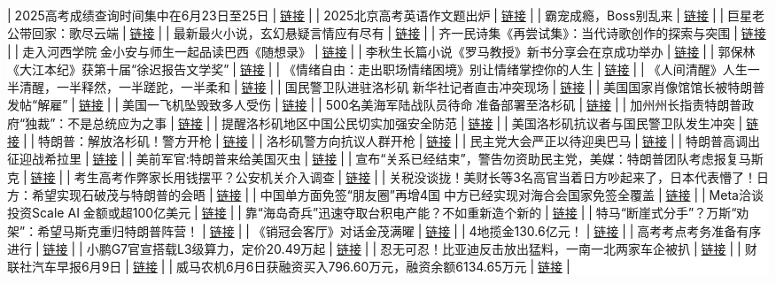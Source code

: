 | 2025高考成绩查询时间集中在6月23日至25日 | [链接](https://news.sina.com.cn/c/2025-06-08/doc-inezkcpx8356680.shtml) |
| 2025北京高考英语作文题出炉 | [链接](https://news.sina.com.cn/c/2025-06-08/doc-inezkcqe7541495.shtml) |
| 霸宠成瘾，Boss别乱来 | [链接](http://vip.book.sina.com.cn/weibobook/book/5393479.html) |
| 巨星老公带回家：歌尽云端 | [链接](http://vip.book.sina.com.cn/weibobook/book/5400208.html) |
| 最新最火小说，玄幻悬疑言情应有尽有 | [链接](http://vip.book.sina.com.cn/weibobook?pos=20001) |
| 齐一民诗集《再尝试集》：当代诗歌创作的探索与突围 | [链接](http://book.sina.com.cn/zixun/2025-05-21/doc-inexhwwk8177797.shtml) |
| 走入河西学院 金小安与师生一起品读巴西《随想录》 | [链接](http://book.sina.com.cn/zixun/2025-05-23/doc-inexpmaf0909253.shtml) |
| 李秋生长篇小说《罗马教授》新书分享会在京成功举办 | [链接](http://book.sina.com.cn/zixun/2025-05-08/doc-inevvnma5506984.shtml) |
| 郭保林《大江本纪》获第十届“徐迟报告文学奖” | [链接](https://v.gaoduanedu.cn/news/111202505202120596639934210) |
| 《情绪自由：走出职场情绪困境》别让情绪掌控你的人生 | [链接](http://vip.book.sina.com.cn/weibobook/vipc.php?bid=5637825) |
| 《人间清醒》人生一半清醒，一半释然，一半蹉跎，一半柔和 | [链接](http://vip.book.sina.com.cn/weibobook/vipc.php?bid=5637827) |
| 国民警卫队进驻洛杉矶 新华社记者直击冲突现场 | [链接](https://news.sina.com.cn/w/2025-06-09/doc-inezmrrq4704227.shtml) |
| 美国国家肖像馆馆长被特朗普发帖“解雇” | [链接](https://news.sina.com.cn/w/2025-06-09/doc-inezmrrv0155563.shtml) |
| 美国一飞机坠毁致多人受伤 | [链接](https://news.sina.com.cn/w/2025-06-09/doc-inezmrrn6809458.shtml) |
| 500名美海军陆战队员待命 准备部署至洛杉矶 | [链接](https://news.sina.com.cn/w/2025-06-09/doc-inezmrrv0151402.shtml) |
| 加州州长指责特朗普政府“独裁”：不是总统应为之事 | [链接](https://news.sina.com.cn/w/2025-06-09/doc-inezmrrn6806776.shtml) |
| 提醒洛杉矶地区中国公民切实加强安全防范 | [链接](https://news.sina.com.cn/w/2025-06-09/doc-inezmmiq6909213.shtml) |
| 美国洛杉矶抗议者与国民警卫队发生冲突 | [链接](https://news.sina.com.cn/w/2025-06-09/doc-inezmmis4782366.shtml) |
| 特朗普：解放洛杉矶！警方开枪 | [链接](https://news.sina.com.cn/w/2025-06-09/doc-inezmmiq6908344.shtml) |
| 洛杉矶警方向抗议人群开枪 | [链接](https://news.sina.com.cn/w/2025-06-09/doc-inezmmis4788500.shtml) |
| 民主党大会严正以待迎奥巴马 | [链接](http://news.sina.com.cn/zt_d/usconvention2016) |
| 特朗普高调出征迎战希拉里 | [链接](http://news.sina.com.cn/zt_d/usconvention2016) |
| 美前军官:特朗普来给美国灭虫 | [链接](http://news.sina.com.cn/w/zg/2016-07-09/doc-ifxtwihp9896306.shtml) |
| 宣布“关系已经结束”，警告勿资助民主党，美媒：特朗普团队考虑报复马斯克 | [链接](https://finance.sina.com.cn/jjxw/2025-06-09/doc-inezmmiu1560727.shtml) |
| 考生高考作弊家长用钱摆平？公安机关介入调查 | [链接](https://finance.sina.com.cn/roll/2025-06-09/doc-inezmmiq6910813.shtml) |
| 关税没谈拢！美财长等3名高官当着日方吵起来了，日本代表懵了！日方：希望实现石破茂与特朗普的会晤 | [链接](https://finance.sina.com.cn/jjxw/2025-06-09/doc-inezkytw5019619.shtml) |
| 中国单方面免签“朋友圈”再增4国 中方已经实现对海合会国家免签全覆盖 | [链接](https://finance.sina.com.cn/wm/2025-06-09/doc-inezmrrs1455724.shtml) |
| Meta洽谈投资Scale AI 金额或超100亿美元 | [链接](https://finance.sina.com.cn/stock/usstock/c/2025-06-09/doc-inezkytw5023600.shtml) |
| 靠“海岛奇兵”迅速夺取台积电产能？不如重新造个新的 | [链接](https://finance.sina.com.cn/roll/2025-06-09/doc-inezmrrs1455290.shtml) |
| 特马“断崖式分手”？万斯“劝架”：希望马斯克重归特朗普阵营！ | [链接](https://finance.sina.com.cn/jjxw/2025-06-09/doc-inezmrrn6796255.shtml) |
| 《销冠会客厅》对话金茂满曜 | [链接](http://bj.leju.com/) |
| 4地揽金130.6亿元！ | [链接](https://bj.leju.com/news/2025-06-05/17267336310880919138746.shtml) |
| 高考考点考务准备有序进行 | [链接](https://edu.sina.com.cn/gaokao/2025-06-05/doc-ineyzhcf8358616.shtml) |
| 小鹏G7官宣搭载L3级算力，定价20.49万起 | [链接](https://k.sina.com.cn/article_6331869199_17968a80f04001eoju.html?from=auto&subch=oauto) |
| 忍无可忍！比亚迪反击放出猛料，一南一北两家车企被扒 | [链接](https://k.sina.com.cn/article_6318838019_178a1d1030010279js.html?from=auto) |
| 财联社汽车早报6月9日 | [链接](https://k.sina.com.cn/article_2868676035_aafc85c302001fe9s.html?from=auto&subch=oauto) |
| 威马农机6月6日获融资买入796.60万元，融资余额6134.65万元 | [链接](https://finance.sina.com.cn/stock/aiassist/rzrq/2025-06-09/doc-inezmrrn6825719.shtml) |